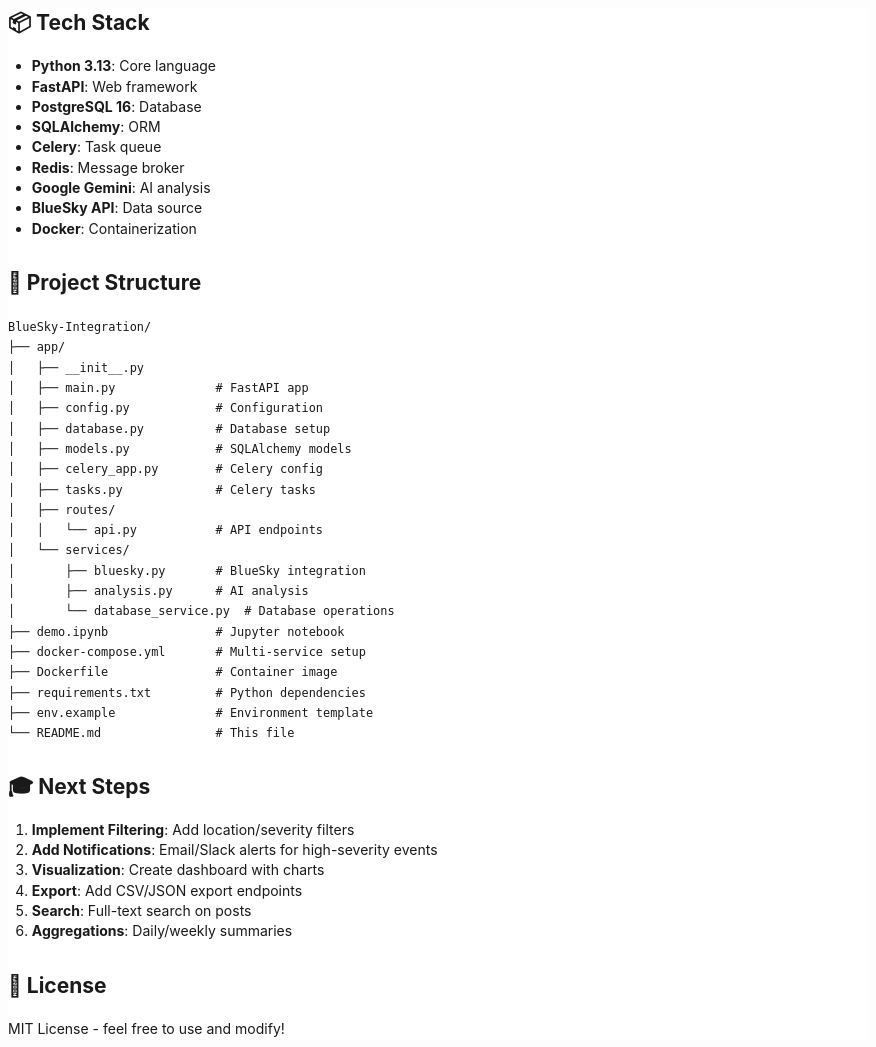 ## 📦 Tech Stack

- **Python 3.13**: Core language
- **FastAPI**: Web framework
- **PostgreSQL 16**: Database
- **SQLAlchemy**: ORM
- **Celery**: Task queue
- **Redis**: Message broker
- **Google Gemini**: AI analysis
- **BlueSky API**: Data source
- **Docker**: Containerization

## 📝 Project Structure

```
BlueSky-Integration/
├── app/
│   ├── __init__.py
│   ├── main.py              # FastAPI app
│   ├── config.py            # Configuration
│   ├── database.py          # Database setup
│   ├── models.py            # SQLAlchemy models
│   ├── celery_app.py        # Celery config
│   ├── tasks.py             # Celery tasks
│   ├── routes/
│   │   └── api.py           # API endpoints
│   └── services/
│       ├── bluesky.py       # BlueSky integration
│       ├── analysis.py      # AI analysis
│       └── database_service.py  # Database operations
├── demo.ipynb               # Jupyter notebook
├── docker-compose.yml       # Multi-service setup
├── Dockerfile               # Container image
├── requirements.txt         # Python dependencies
├── env.example              # Environment template
└── README.md                # This file
```

## 🎓 Next Steps

1. **Implement Filtering**: Add location/severity filters
2. **Add Notifications**: Email/Slack alerts for high-severity events
3. **Visualization**: Create dashboard with charts
4. **Export**: Add CSV/JSON export endpoints
5. **Search**: Full-text search on posts
6. **Aggregations**: Daily/weekly summaries

## 📄 License

MIT License - feel free to use and modify!